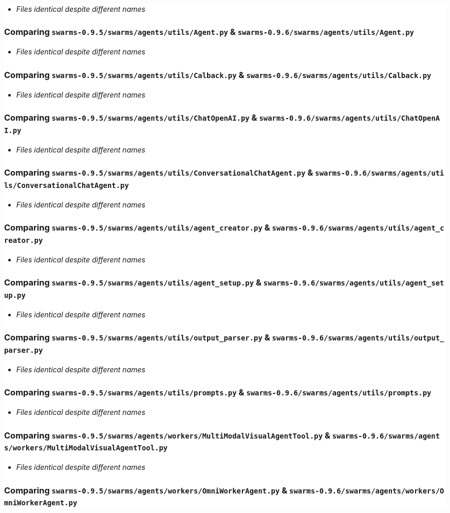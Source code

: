  * *Files identical despite different names*

### Comparing `swarms-0.9.5/swarms/agents/utils/Agent.py` & `swarms-0.9.6/swarms/agents/utils/Agent.py`

 * *Files identical despite different names*

### Comparing `swarms-0.9.5/swarms/agents/utils/Calback.py` & `swarms-0.9.6/swarms/agents/utils/Calback.py`

 * *Files identical despite different names*

### Comparing `swarms-0.9.5/swarms/agents/utils/ChatOpenAI.py` & `swarms-0.9.6/swarms/agents/utils/ChatOpenAI.py`

 * *Files identical despite different names*

### Comparing `swarms-0.9.5/swarms/agents/utils/ConversationalChatAgent.py` & `swarms-0.9.6/swarms/agents/utils/ConversationalChatAgent.py`

 * *Files identical despite different names*

### Comparing `swarms-0.9.5/swarms/agents/utils/agent_creator.py` & `swarms-0.9.6/swarms/agents/utils/agent_creator.py`

 * *Files identical despite different names*

### Comparing `swarms-0.9.5/swarms/agents/utils/agent_setup.py` & `swarms-0.9.6/swarms/agents/utils/agent_setup.py`

 * *Files identical despite different names*

### Comparing `swarms-0.9.5/swarms/agents/utils/output_parser.py` & `swarms-0.9.6/swarms/agents/utils/output_parser.py`

 * *Files identical despite different names*

### Comparing `swarms-0.9.5/swarms/agents/utils/prompts.py` & `swarms-0.9.6/swarms/agents/utils/prompts.py`

 * *Files identical despite different names*

### Comparing `swarms-0.9.5/swarms/agents/workers/MultiModalVisualAgentTool.py` & `swarms-0.9.6/swarms/agents/workers/MultiModalVisualAgentTool.py`

 * *Files identical despite different names*

### Comparing `swarms-0.9.5/swarms/agents/workers/OmniWorkerAgent.py` & `swarms-0.9.6/swarms/agents/workers/OmniWorkerAgent.py`
